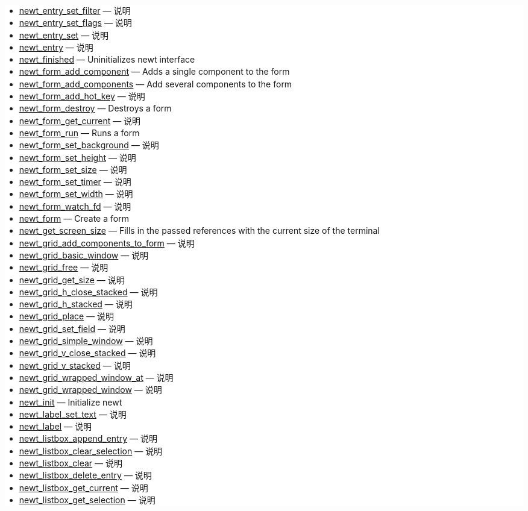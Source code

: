-   [newt\_entry\_set\_filter](/ref/newt.html#newt_entry_set_filter) —
    说明
-   [newt\_entry\_set\_flags](/ref/newt.html#newt_entry_set_flags) —
    说明
-   [newt\_entry\_set](/ref/newt.html#newt_entry_set) — 说明
-   [newt\_entry](/ref/newt.html#newt_entry) — 说明
-   [newt\_finished](/ref/newt.html#newt_finished) — Uninitializes newt
    interface
-   [newt\_form\_add\_component](/ref/newt.html#newt_form_add_component)
    — Adds a single component to the form
-   [newt\_form\_add\_components](/ref/newt.html#newt_form_add_components)
    — Add several components to the form
-   [newt\_form\_add\_hot\_key](/ref/newt.html#newt_form_add_hot_key) —
    说明
-   [newt\_form\_destroy](/ref/newt.html#newt_form_destroy) — Destroys a
    form
-   [newt\_form\_get\_current](/ref/newt.html#newt_form_get_current) —
    说明
-   [newt\_form\_run](/ref/newt.html#newt_form_run) — Runs a form
-   [newt\_form\_set\_background](/ref/newt.html#newt_form_set_background)
    — 说明
-   [newt\_form\_set\_height](/ref/newt.html#newt_form_set_height) —
    说明
-   [newt\_form\_set\_size](/ref/newt.html#newt_form_set_size) — 说明
-   [newt\_form\_set\_timer](/ref/newt.html#newt_form_set_timer) — 说明
-   [newt\_form\_set\_width](/ref/newt.html#newt_form_set_width) — 说明
-   [newt\_form\_watch\_fd](/ref/newt.html#newt_form_watch_fd) — 说明
-   [newt\_form](/ref/newt.html#newt_form) — Create a form
-   [newt\_get\_screen\_size](/ref/newt.html#newt_get_screen_size) —
    Fills in the passed references with the current size of the terminal
-   [newt\_grid\_add\_components\_to\_form](/ref/newt.html#newt_grid_add_components_to_form)
    — 说明
-   [newt\_grid\_basic\_window](/ref/newt.html#newt_grid_basic_window) —
    说明
-   [newt\_grid\_free](/ref/newt.html#newt_grid_free) — 说明
-   [newt\_grid\_get\_size](/ref/newt.html#newt_grid_get_size) — 说明
-   [newt\_grid\_h\_close\_stacked](/ref/newt.html#newt_grid_h_close_stacked)
    — 说明
-   [newt\_grid\_h\_stacked](/ref/newt.html#newt_grid_h_stacked) — 说明
-   [newt\_grid\_place](/ref/newt.html#newt_grid_place) — 说明
-   [newt\_grid\_set\_field](/ref/newt.html#newt_grid_set_field) — 说明
-   [newt\_grid\_simple\_window](/ref/newt.html#newt_grid_simple_window)
    — 说明
-   [newt\_grid\_v\_close\_stacked](/ref/newt.html#newt_grid_v_close_stacked)
    — 说明
-   [newt\_grid\_v\_stacked](/ref/newt.html#newt_grid_v_stacked) — 说明
-   [newt\_grid\_wrapped\_window\_at](/ref/newt.html#newt_grid_wrapped_window_at)
    — 说明
-   [newt\_grid\_wrapped\_window](/ref/newt.html#newt_grid_wrapped_window)
    — 说明
-   [newt\_init](/ref/newt.html#newt_init) — Initialize newt
-   [newt\_label\_set\_text](/ref/newt.html#newt_label_set_text) — 说明
-   [newt\_label](/ref/newt.html#newt_label) — 说明
-   [newt\_listbox\_append\_entry](/ref/newt.html#newt_listbox_append_entry)
    — 说明
-   [newt\_listbox\_clear\_selection](/ref/newt.html#newt_listbox_clear_selection)
    — 说明
-   [newt\_listbox\_clear](/ref/newt.html#newt_listbox_clear) — 说明
-   [newt\_listbox\_delete\_entry](/ref/newt.html#newt_listbox_delete_entry)
    — 说明
-   [newt\_listbox\_get\_current](/ref/newt.html#newt_listbox_get_current)
    — 说明
-   [newt\_listbox\_get\_selection](/ref/newt.html#newt_listbox_get_selection)
    — 说明